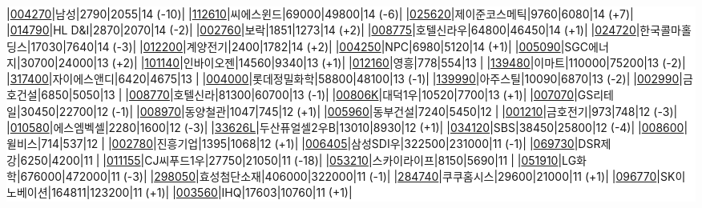 |[004270](https://finance.daum.net/quotes/A004270)|남성|2790|2055|14 (-10)|
|[112610](https://finance.daum.net/quotes/A112610)|씨에스윈드|69000|49800|14 (-6)|
|[025620](https://finance.daum.net/quotes/A025620)|제이준코스메틱|9760|6080|14 (+7)|
|[014790](https://finance.daum.net/quotes/A014790)|HL D&I|2870|2070|14 (-2)|
|[002760](https://finance.daum.net/quotes/A002760)|보락|1851|1273|14 (+2)|
|[008775](https://finance.daum.net/quotes/A008775)|호텔신라우|64800|46450|14 (+1)|
|[024720](https://finance.daum.net/quotes/A024720)|한국콜마홀딩스|17030|7640|14 (-3)|
|[012200](https://finance.daum.net/quotes/A012200)|계양전기|2400|1782|14 (+2)|
|[004250](https://finance.daum.net/quotes/A004250)|NPC|6980|5120|14 (+1)|
|[005090](https://finance.daum.net/quotes/A005090)|SGC에너지|30700|24000|13 (+2)|
|[101140](https://finance.daum.net/quotes/A101140)|인바이오젠|14560|9340|13 (+1)|
|[012160](https://finance.daum.net/quotes/A012160)|영흥|778|554|13 |
|[139480](https://finance.daum.net/quotes/A139480)|이마트|110000|75200|13 (-2)|
|[317400](https://finance.daum.net/quotes/A317400)|자이에스앤디|6420|4675|13 |
|[004000](https://finance.daum.net/quotes/A004000)|롯데정밀화학|58800|48100|13 (-1)|
|[139990](https://finance.daum.net/quotes/A139990)|아주스틸|10090|6870|13 (-2)|
|[002990](https://finance.daum.net/quotes/A002990)|금호건설|6850|5050|13 |
|[008770](https://finance.daum.net/quotes/A008770)|호텔신라|81300|60700|13 (-1)|
|[00806K](https://finance.daum.net/quotes/A00806K)|대덕1우|10520|7700|13 (+1)|
|[007070](https://finance.daum.net/quotes/A007070)|GS리테일|30450|22700|12 (-1)|
|[008970](https://finance.daum.net/quotes/A008970)|동양철관|1047|745|12 (+1)|
|[005960](https://finance.daum.net/quotes/A005960)|동부건설|7240|5450|12 |
|[001210](https://finance.daum.net/quotes/A001210)|금호전기|973|748|12 (-3)|
|[010580](https://finance.daum.net/quotes/A010580)|에스엠벡셀|2280|1600|12 (-3)|
|[33626L](https://finance.daum.net/quotes/A33626L)|두산퓨얼셀2우B|13010|8930|12 (+1)|
|[034120](https://finance.daum.net/quotes/A034120)|SBS|38450|25800|12 (-4)|
|[008600](https://finance.daum.net/quotes/A008600)|윌비스|714|537|12 |
|[002780](https://finance.daum.net/quotes/A002780)|진흥기업|1395|1068|12 (+1)|
|[006405](https://finance.daum.net/quotes/A006405)|삼성SDI우|322500|231000|11 (-1)|
|[069730](https://finance.daum.net/quotes/A069730)|DSR제강|6250|4200|11 |
|[011155](https://finance.daum.net/quotes/A011155)|CJ씨푸드1우|27750|21050|11 (-18)|
|[053210](https://finance.daum.net/quotes/A053210)|스카이라이프|8150|5690|11 |
|[051910](https://finance.daum.net/quotes/A051910)|LG화학|676000|472000|11 (-3)|
|[298050](https://finance.daum.net/quotes/A298050)|효성첨단소재|406000|322000|11 (-1)|
|[284740](https://finance.daum.net/quotes/A284740)|쿠쿠홈시스|29600|21000|11 (+1)|
|[096770](https://finance.daum.net/quotes/A096770)|SK이노베이션|164811|123200|11 (+1)|
|[003560](https://finance.daum.net/quotes/A003560)|IHQ|17603|10760|11 (+1)|